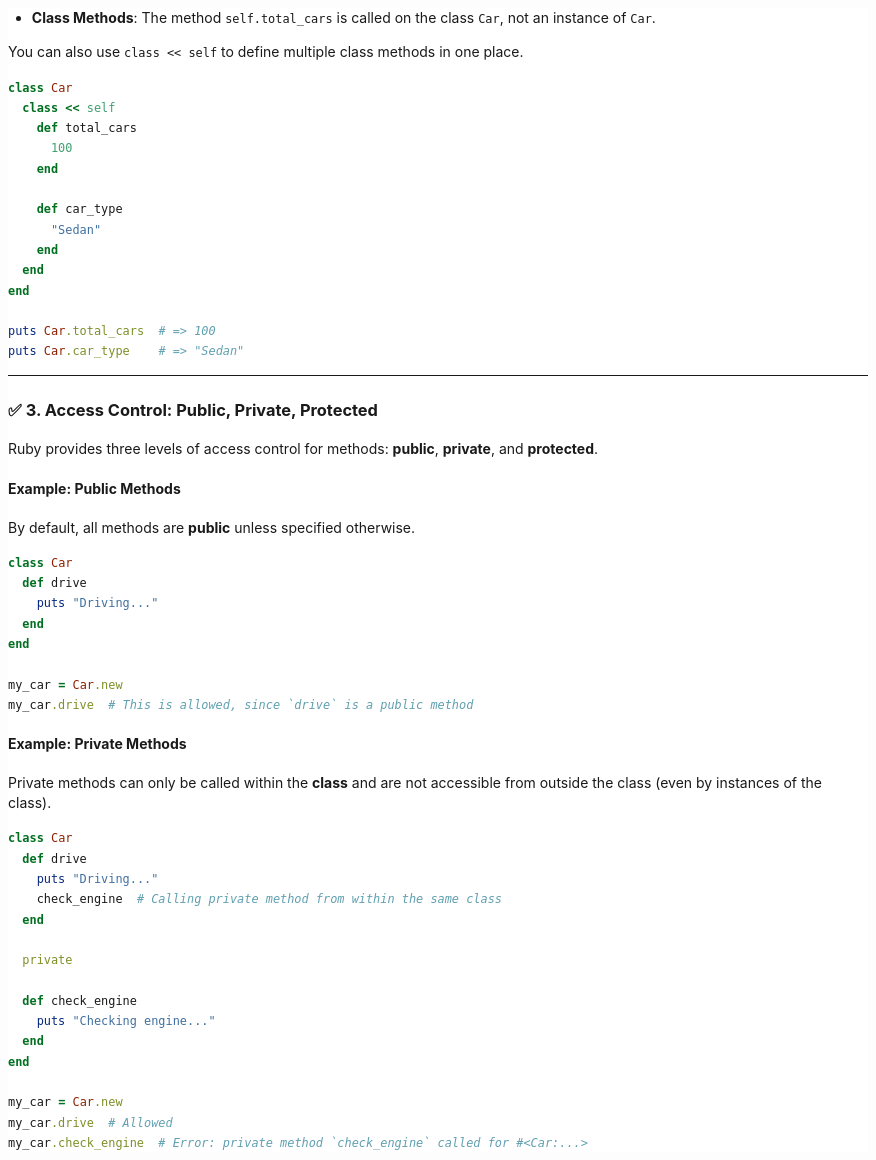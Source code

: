 * **Class Methods**: The method `self.total_cars` is called on the class `Car`, not an instance of `Car`.

You can also use `class << self` to define multiple class methods in one place.

```ruby
class Car
  class << self
    def total_cars
      100
    end

    def car_type
      "Sedan"
    end
  end
end

puts Car.total_cars  # => 100
puts Car.car_type    # => "Sedan"
```

---

### ✅ **3. Access Control: Public, Private, Protected**

Ruby provides three levels of access control for methods: **public**, **private**, and **protected**.

#### Example: Public Methods

By default, all methods are **public** unless specified otherwise.

```ruby
class Car
  def drive
    puts "Driving..."
  end
end

my_car = Car.new
my_car.drive  # This is allowed, since `drive` is a public method
```

#### Example: Private Methods

Private methods can only be called within the **class** and are not accessible from outside the class (even by instances of the class).

```ruby
class Car
  def drive
    puts "Driving..."
    check_engine  # Calling private method from within the same class
  end

  private

  def check_engine
    puts "Checking engine..."
  end
end

my_car = Car.new
my_car.drive  # Allowed
my_car.check_engine  # Error: private method `check_engine` called for #<Car:...>
```
